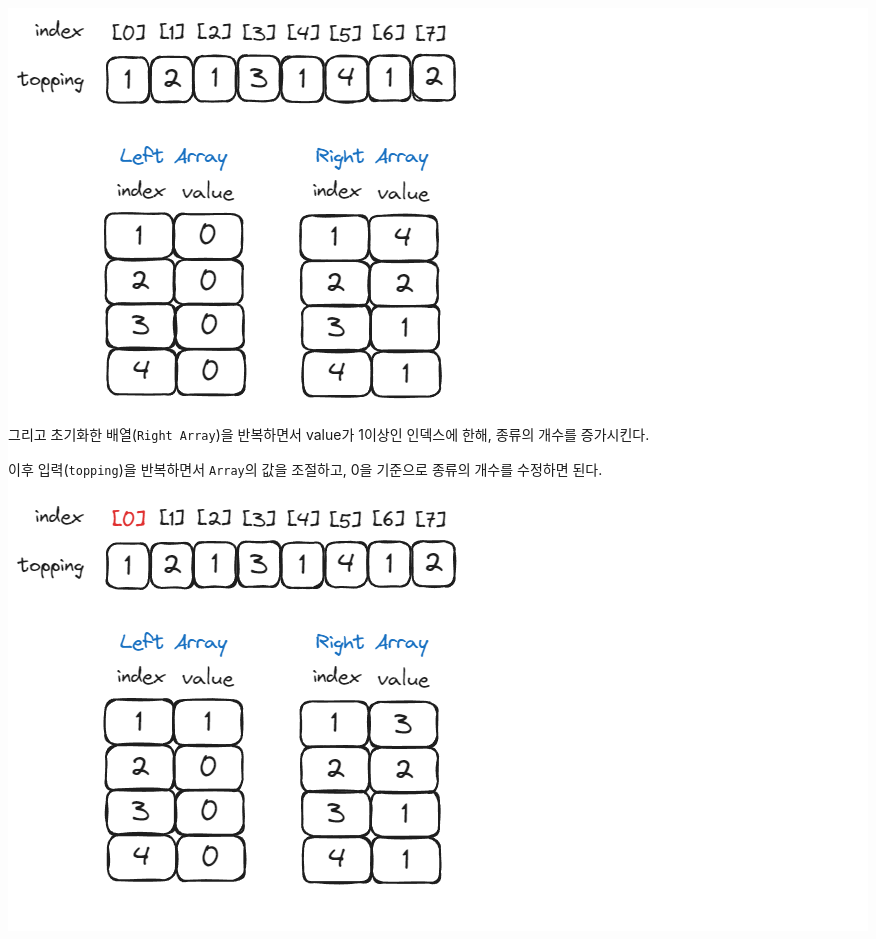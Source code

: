 ![롤케이크자르기-05.png](/assets/images/posts_img/algorithm-programmers/롤케이크자르기-05.png)

그리고 초기화한 배열(`Right Array`)을 반복하면서 value가 1이상인 인덱스에 한해, 종류의 개수를 증가시킨다.

이후 입력(`topping`)을 반복하면서 `Array`의 값을 조절하고, 0을 기준으로 종류의 개수를 수정하면 된다.

![롤케이크자르기-06.png](/assets/images/posts_img/algorithm-programmers/롤케이크자르기-06.png)

<br>
